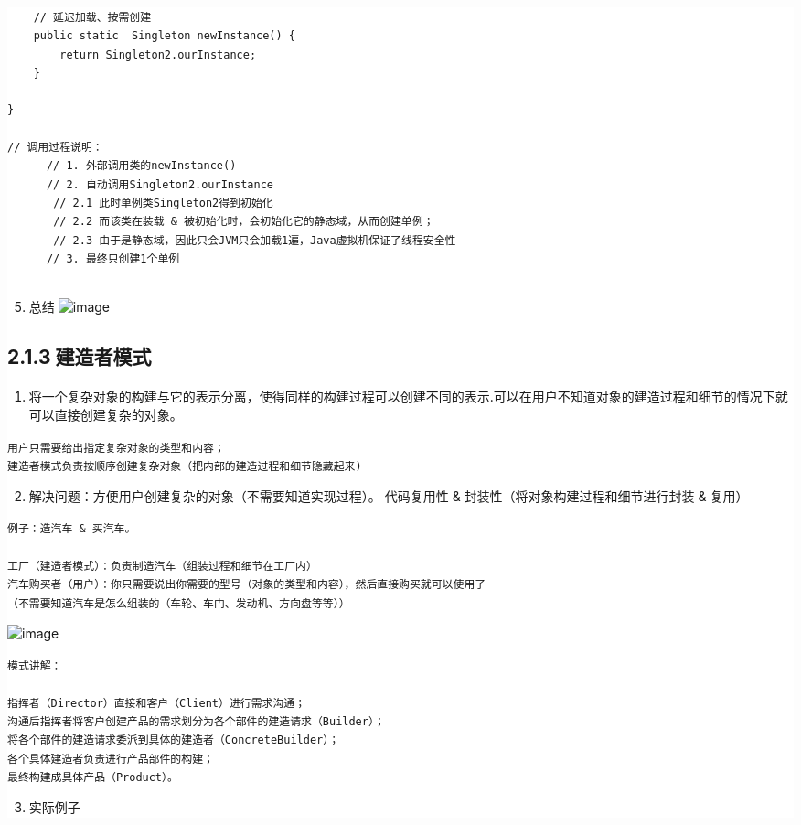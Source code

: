 ```
    // 延迟加载、按需创建
    public static  Singleton newInstance() {
        return Singleton2.ourInstance;
    }

}

// 调用过程说明：
      // 1. 外部调用类的newInstance() 
      // 2. 自动调用Singleton2.ourInstance
       // 2.1 此时单例类Singleton2得到初始化
       // 2.2 而该类在装载 & 被初始化时，会初始化它的静态域，从而创建单例；
       // 2.3 由于是静态域，因此只会JVM只会加载1遍，Java虚拟机保证了线程安全性
      // 3. 最终只创建1个单例


```
5. 总结
![image](https://upload-images.jianshu.io/upload_images/944365-e08e8d7df9cf302d.png?imageMogr2/auto-orient/)

## 2.1.3 建造者模式
1. 将一个复杂对象的构建与它的表示分离，使得同样的构建过程可以创建不同的表示.可以在用户不知道对象的建造过程和细节的情况下就可以直接创建复杂的对象。

```
用户只需要给出指定复杂对象的类型和内容；
建造者模式负责按顺序创建复杂对象（把内部的建造过程和细节隐藏起来)
```
2. 解决问题：方便用户创建复杂的对象（不需要知道实现过程）。
代码复用性 & 封装性（将对象构建过程和细节进行封装 & 复用）


```
例子：造汽车 & 买汽车。

工厂（建造者模式）：负责制造汽车（组装过程和细节在工厂内）
汽车购买者（用户）：你只需要说出你需要的型号（对象的类型和内容），然后直接购买就可以使用了
（不需要知道汽车是怎么组装的（车轮、车门、发动机、方向盘等等））
```
![image](https://upload-images.jianshu.io/upload_images/944365-e4842ec60f89315e.png?imageMogr2/auto-orient/)


```
模式讲解：

指挥者（Director）直接和客户（Client）进行需求沟通；
沟通后指挥者将客户创建产品的需求划分为各个部件的建造请求（Builder）；
将各个部件的建造请求委派到具体的建造者（ConcreteBuilder）；
各个具体建造者负责进行产品部件的构建；
最终构建成具体产品（Product）。

```
3. 实际例子
